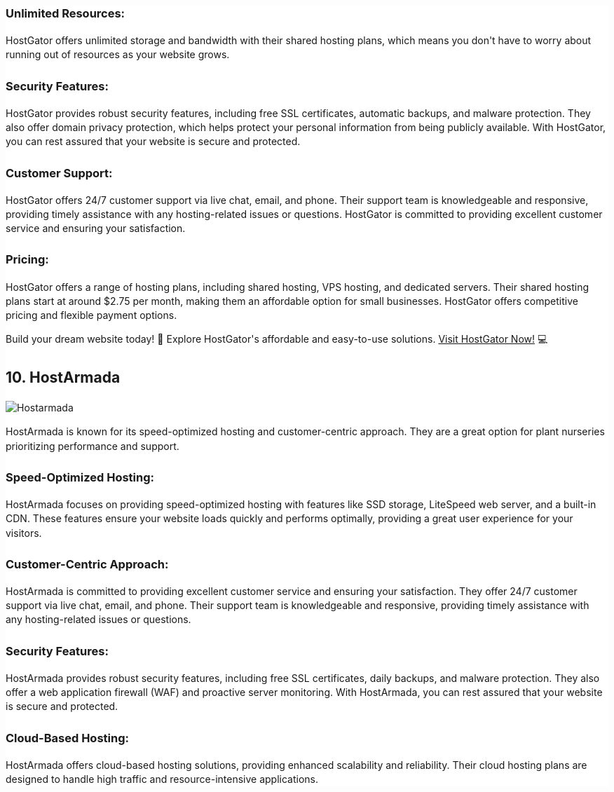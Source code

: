 ### Unlimited Resources:
HostGator offers unlimited storage and bandwidth with their shared hosting plans, which means you don't have to worry about running out of resources as your website grows.

### Security Features:
HostGator provides robust security features, including free SSL certificates, automatic backups, and malware protection. They also offer domain privacy protection, which helps protect your personal information from being publicly available. With HostGator, you can rest assured that your website is secure and protected.

### Customer Support:
HostGator offers 24/7 customer support via live chat, email, and phone. Their support team is knowledgeable and responsive, providing timely assistance with any hosting-related issues or questions. HostGator is committed to providing excellent customer service and ensuring your satisfaction.

### Pricing:
HostGator offers a range of hosting plans, including shared hosting, VPS hosting, and dedicated servers. Their shared hosting plans start at around $2.75 per month, making them an affordable option for small businesses. HostGator offers competitive pricing and flexible payment options.

Build your dream website today! 🐊 Explore HostGator's affordable and easy-to-use solutions. <a href="https://snipitx.com/hostgator-jy">Visit HostGator Now!</a> 💻

## 10. HostArmada

![Hostarmada](https://i.imgur.com/KFbdf3o.jpeg "Hostarmada Hosting")

HostArmada is known for its speed-optimized hosting and customer-centric approach. They are a great option for plant nurseries prioritizing performance and support.

### Speed-Optimized Hosting:
HostArmada focuses on providing speed-optimized hosting with features like SSD storage, LiteSpeed web server, and a built-in CDN. These features ensure your website loads quickly and performs optimally, providing a great user experience for your visitors.

### Customer-Centric Approach:
HostArmada is committed to providing excellent customer service and ensuring your satisfaction. They offer 24/7 customer support via live chat, email, and phone. Their support team is knowledgeable and responsive, providing timely assistance with any hosting-related issues or questions.

### Security Features:
HostArmada provides robust security features, including free SSL certificates, daily backups, and malware protection. They also offer a web application firewall (WAF) and proactive server monitoring. With HostArmada, you can rest assured that your website is secure and protected.

### Cloud-Based Hosting:
HostArmada offers cloud-based hosting solutions, providing enhanced scalability and reliability. Their cloud hosting plans are designed to handle high traffic and resource-intensive applications.
